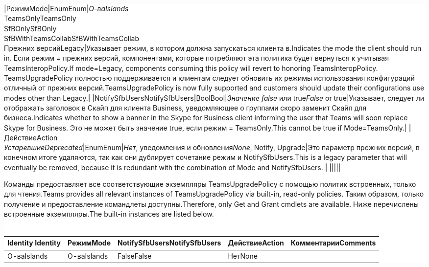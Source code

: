 |<span data-ttu-id="4f40d-205">Режим</span><span class="sxs-lookup"><span data-stu-id="4f40d-205">Mode</span></span>|<span data-ttu-id="4f40d-206">Enum</span><span class="sxs-lookup"><span data-stu-id="4f40d-206">Enum</span></span>|<span data-ttu-id="4f40d-207">*О-ва*</span><span class="sxs-lookup"><span data-stu-id="4f40d-207">*Islands*</span></span></br><span data-ttu-id="4f40d-208">TeamsOnly</span><span class="sxs-lookup"><span data-stu-id="4f40d-208">TeamsOnly</span></span></br><span data-ttu-id="4f40d-209">SfBOnly</span><span class="sxs-lookup"><span data-stu-id="4f40d-209">SfBOnly</span></span></br><span data-ttu-id="4f40d-210">SfBWithTeamsCollab</span><span class="sxs-lookup"><span data-stu-id="4f40d-210">SfBWithTeamsCollab</span></span></br><span data-ttu-id="4f40d-211">Прежних версий</span><span class="sxs-lookup"><span data-stu-id="4f40d-211">Legacy</span></span>|<span data-ttu-id="4f40d-212">Указывает режим, в котором должна запускаться клиента в.</span><span class="sxs-lookup"><span data-stu-id="4f40d-212">Indicates the mode the client should run in.</span></span> <span data-ttu-id="4f40d-213">Если режим = прежних версий, компонентами, которые потребляют эта политика будет вернуться к учитывая TeamsInteropPolicy.</span><span class="sxs-lookup"><span data-stu-id="4f40d-213">If mode=Legacy, components consuming this policy will revert to honoring TeamsInteropPolicy.</span></span> <span data-ttu-id="4f40d-214">TeamsUpgradePolicy полностью поддерживается и клиентам следует обновить их режимы использования конфигураций отличный от прежних версий.</span><span class="sxs-lookup"><span data-stu-id="4f40d-214">TeamsUpgradePolicy is now fully supported and customers should update their configurations use modes other than Legacy.</span></span>|
|<span data-ttu-id="4f40d-215">NotifySfbUsers</span><span class="sxs-lookup"><span data-stu-id="4f40d-215">NotifySfbUsers</span></span>|<span data-ttu-id="4f40d-216">Bool</span><span class="sxs-lookup"><span data-stu-id="4f40d-216">Bool</span></span>|<span data-ttu-id="4f40d-217">*Значение false* или true</span><span class="sxs-lookup"><span data-stu-id="4f40d-217">*False* or true</span></span>|<span data-ttu-id="4f40d-218">Указывает, следует ли отображать заголовок в Скайп для клиента Business, уведомляющее о группами скоро заменит Скайп для бизнеса.</span><span class="sxs-lookup"><span data-stu-id="4f40d-218">Indicates whether to show a banner in the Skype for Business client informing the user that Teams will soon replace Skype for Business.</span></span> <span data-ttu-id="4f40d-219">Это не может быть значение true, если режим = TeamsOnly.</span><span class="sxs-lookup"><span data-stu-id="4f40d-219">This cannot be true if Mode=TeamsOnly.</span></span>|
|<span data-ttu-id="4f40d-220">Действие</span><span class="sxs-lookup"><span data-stu-id="4f40d-220">Action</span></span></br><span data-ttu-id="4f40d-221">*Устаревшие*</span><span class="sxs-lookup"><span data-stu-id="4f40d-221">*Deprecated*</span></span>|<span data-ttu-id="4f40d-222">Enum</span><span class="sxs-lookup"><span data-stu-id="4f40d-222">Enum</span></span>|<span data-ttu-id="4f40d-223">*Нет*, уведомления и обновления</span><span class="sxs-lookup"><span data-stu-id="4f40d-223">*None*, Notify, Upgrade</span></span>|<span data-ttu-id="4f40d-224">Это параметр прежних версий, в конечном итоге удаляются, так как они дублирует сочетание режим и NotifySfbUsers.</span><span class="sxs-lookup"><span data-stu-id="4f40d-224">This is a legacy parameter that will eventually be removed, because it is redundant with the combination of Mode and NotifySfbUsers.</span></span> |
|||||

<span data-ttu-id="4f40d-225">Команды предоставляет все соответствующие экземпляры TeamsUpgradePolicy с помощью политик встроенных, только для чтения.</span><span class="sxs-lookup"><span data-stu-id="4f40d-225">Teams provides all relevant instances of TeamsUpgradePolicy via built-in, read-only policies.</span></span> <span data-ttu-id="4f40d-226">Таким образом, только получение и предоставление командлеты доступны.</span><span class="sxs-lookup"><span data-stu-id="4f40d-226">Therefore, only Get and Grant cmdlets are available.</span></span> <span data-ttu-id="4f40d-227">Ниже перечислены встроенные экземпляры.</span><span class="sxs-lookup"><span data-stu-id="4f40d-227">The built-in instances are listed below.</span></span>
</br>
</br>

|<span data-ttu-id="4f40d-228">Identity </span><span class="sxs-lookup"><span data-stu-id="4f40d-228">Identity</span></span>|<span data-ttu-id="4f40d-229">Режим</span><span class="sxs-lookup"><span data-stu-id="4f40d-229">Mode</span></span>|<span data-ttu-id="4f40d-230">NotifySfbUsers</span><span class="sxs-lookup"><span data-stu-id="4f40d-230">NotifySfbUsers</span></span>|<span data-ttu-id="4f40d-231">Действие</span><span class="sxs-lookup"><span data-stu-id="4f40d-231">Action</span></span>|<span data-ttu-id="4f40d-232">Комментарии</span><span class="sxs-lookup"><span data-stu-id="4f40d-232">Comments</span></span>|
|---|---|---|---|---|
|<span data-ttu-id="4f40d-233">О-ва</span><span class="sxs-lookup"><span data-stu-id="4f40d-233">Islands</span></span>|<span data-ttu-id="4f40d-234">О-ва</span><span class="sxs-lookup"><span data-stu-id="4f40d-234">Islands</span></span>|<span data-ttu-id="4f40d-235">False</span><span class="sxs-lookup"><span data-stu-id="4f40d-235">False</span></span>|<span data-ttu-id="4f40d-236">Нет</span><span class="sxs-lookup"><span data-stu-id="4f40d-236">None</span></span>||